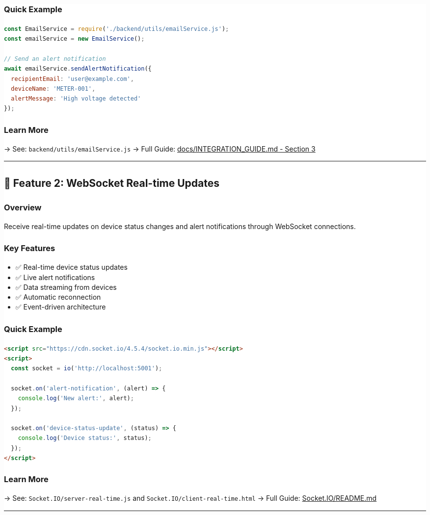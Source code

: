 ### Quick Example
```javascript
const EmailService = require('./backend/utils/emailService.js');
const emailService = new EmailService();

// Send an alert notification
await emailService.sendAlertNotification({
  recipientEmail: 'user@example.com',
  deviceName: 'METER-001',
  alertMessage: 'High voltage detected'
});
```

### Learn More
→ See: `backend/utils/emailService.js`
→ Full Guide: [docs/INTEGRATION_GUIDE.md - Section 3](./docs/INTEGRATION_GUIDE.md)

---

## 🔌 Feature 2: WebSocket Real-time Updates

### Overview
Receive real-time updates on device status changes and alert notifications through WebSocket connections.

### Key Features
- ✅ Real-time device status updates
- ✅ Live alert notifications
- ✅ Data streaming from devices
- ✅ Automatic reconnection
- ✅ Event-driven architecture

### Quick Example
```html
<script src="https://cdn.socket.io/4.5.4/socket.io.min.js"></script>
<script>
  const socket = io('http://localhost:5001');
  
  socket.on('alert-notification', (alert) => {
    console.log('New alert:', alert);
  });
  
  socket.on('device-status-update', (status) => {
    console.log('Device status:', status);
  });
</script>
```

### Learn More
→ See: `Socket.IO/server-real-time.js` and `Socket.IO/client-real-time.html`
→ Full Guide: [Socket.IO/README.md](./Socket.IO/README.md)

---